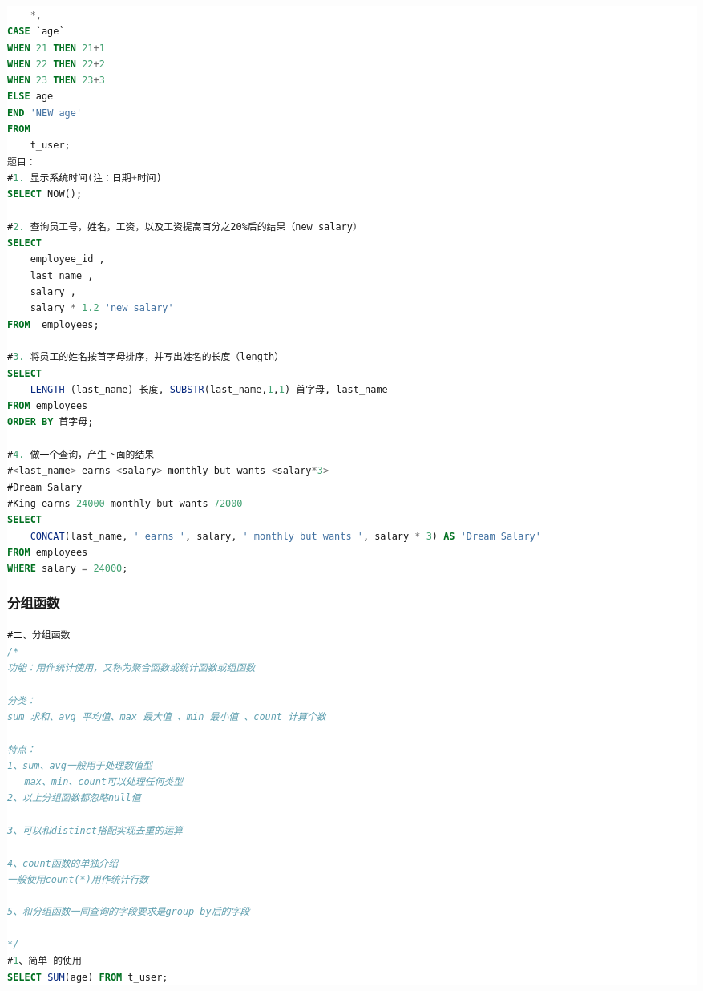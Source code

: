 ```sql
	*,
CASE `age`
WHEN 21 THEN 21+1
WHEN 22 THEN 22+2
WHEN 23 THEN 23+3
ELSE age
END 'NEW age'
FROM
	t_user;
题目：
#1.	显示系统时间(注：日期+时间)
SELECT NOW();

#2.	查询员工号，姓名，工资，以及工资提高百分之20%后的结果（new salary）
SELECT 
	employee_id ,
	last_name ,
	salary ,
	salary * 1.2 'new salary'
FROM  employees;

#3.	将员工的姓名按首字母排序，并写出姓名的长度（length）
SELECT 
	LENGTH (last_name) 长度, SUBSTR(last_name,1,1) 首字母, last_name
FROM employees
ORDER BY 首字母;

#4.	做一个查询，产生下面的结果
#<last_name> earns <salary> monthly but wants <salary*3>
#Dream Salary
#King earns 24000 monthly but wants 72000
SELECT 
	CONCAT(last_name, ' earns ', salary, ' monthly but wants ', salary * 3) AS 'Dream Salary'
FROM employees
WHERE salary = 24000;

```

### 分组函数

```sql
#二、分组函数
/*
功能：用作统计使用，又称为聚合函数或统计函数或组函数

分类：
sum 求和、avg 平均值、max 最大值 、min 最小值 、count 计算个数

特点：
1、sum、avg一般用于处理数值型
   max、min、count可以处理任何类型
2、以上分组函数都忽略null值

3、可以和distinct搭配实现去重的运算

4、count函数的单独介绍
一般使用count(*)用作统计行数

5、和分组函数一同查询的字段要求是group by后的字段

*/
#1、简单 的使用
SELECT SUM(age) FROM t_user; 
```
